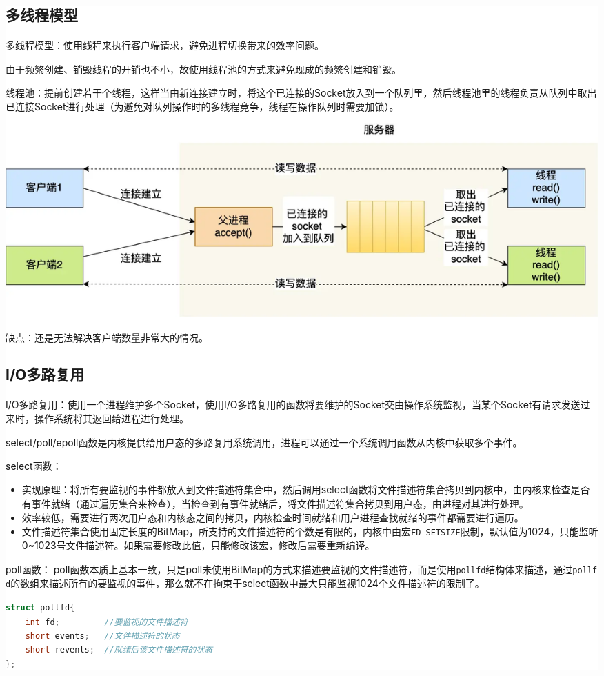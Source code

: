 ## 多线程模型

多线程模型：使用线程来执行客户端请求，避免进程切换带来的效率问题。

由于频繁创建、销毁线程的开销也不小，故使用线程池的方式来避免现成的频繁创建和销毁。

线程池：提前创建若干个线程，这样当由新连接建立时，将这个已连接的Socket放入到一个队列里，然后线程池里的线程负责从队列中取出已连接Socket进行处理（为避免对队列操作时的多线程竞争，线程在操作队列时需要加锁）。

![基于线程池的多线程模型](./picture/线程池.bmp)

缺点：还是无法解决客户端数量非常大的情况。




## I/O多路复用

I/O多路复用：使用一个进程维护多个Socket，使用I/O多路复用的函数将要维护的Socket交由操作系统监视，当某个Socket有请求发送过来时，操作系统将其返回给进程进行处理。

select/poll/epoll函数是内核提供给用户态的多路复用系统调用，进程可以通过一个系统调用函数从内核中获取多个事件。


select函数：
* 实现原理：将所有要监视的事件都放入到文件描述符集合中，然后调用select函数将文件描述符集合拷贝到内核中，由内核来检查是否有事件就绪（通过遍历集合来检查），当检查到有事件就绪后，将文件描述符集合拷贝到用户态，由进程对其进行处理。
* 效率较低，需要进行两次用户态和内核态之间的拷贝，内核检查时间就绪和用户进程查找就绪的事件都需要进行遍历。
* 文件描述符集合使用固定长度的BitMap，所支持的文件描述符的个数是有限的，内核中由宏`FD_SETSIZE`限制，默认值为1024，只能监听0~1023号文件描述符。如果需要修改此值，只能修改该宏，修改后需要重新编译。

poll函数：
poll函数本质上基本一致，只是poll未使用BitMap的方式来描述要监视的文件描述符，而是使用`pollfd`结构体来描述，通过`pollfd`的数组来描述所有的要监视的事件，那么就不在拘束于select函数中最大只能监视1024个文件描述符的限制了。
```C
struct pollfd{
    int fd;         //要监视的文件描述符
    short events;   //文件描述符的状态
    short revents;  //就绪后该文件描述符的状态
};
```
